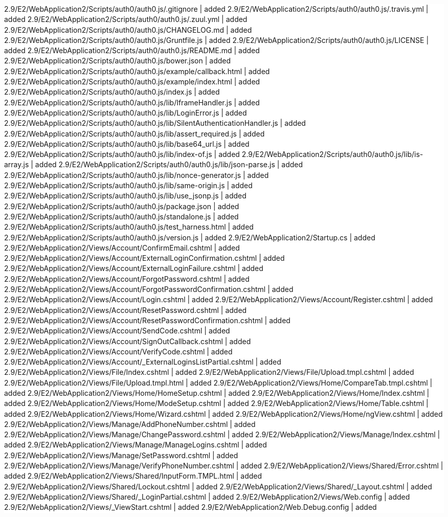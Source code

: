 2.9/E2/WebApplication2/Scripts/auth0/auth0.js/.gitignore | added
2.9/E2/WebApplication2/Scripts/auth0/auth0.js/.travis.yml | added
2.9/E2/WebApplication2/Scripts/auth0/auth0.js/.zuul.yml | added
2.9/E2/WebApplication2/Scripts/auth0/auth0.js/CHANGELOG.md | added
2.9/E2/WebApplication2/Scripts/auth0/auth0.js/Gruntfile.js | added
2.9/E2/WebApplication2/Scripts/auth0/auth0.js/LICENSE | added
2.9/E2/WebApplication2/Scripts/auth0/auth0.js/README.md | added
2.9/E2/WebApplication2/Scripts/auth0/auth0.js/bower.json | added
2.9/E2/WebApplication2/Scripts/auth0/auth0.js/example/callback.html | added
2.9/E2/WebApplication2/Scripts/auth0/auth0.js/example/index.html | added
2.9/E2/WebApplication2/Scripts/auth0/auth0.js/index.js | added
2.9/E2/WebApplication2/Scripts/auth0/auth0.js/lib/IframeHandler.js | added
2.9/E2/WebApplication2/Scripts/auth0/auth0.js/lib/LoginError.js | added
2.9/E2/WebApplication2/Scripts/auth0/auth0.js/lib/SilentAuthenticationHandler.js | added
2.9/E2/WebApplication2/Scripts/auth0/auth0.js/lib/assert_required.js | added
2.9/E2/WebApplication2/Scripts/auth0/auth0.js/lib/base64_url.js | added
2.9/E2/WebApplication2/Scripts/auth0/auth0.js/lib/index-of.js | added
2.9/E2/WebApplication2/Scripts/auth0/auth0.js/lib/is-array.js | added
2.9/E2/WebApplication2/Scripts/auth0/auth0.js/lib/json-parse.js | added
2.9/E2/WebApplication2/Scripts/auth0/auth0.js/lib/nonce-generator.js | added
2.9/E2/WebApplication2/Scripts/auth0/auth0.js/lib/same-origin.js | added
2.9/E2/WebApplication2/Scripts/auth0/auth0.js/lib/use_jsonp.js | added
2.9/E2/WebApplication2/Scripts/auth0/auth0.js/package.json | added
2.9/E2/WebApplication2/Scripts/auth0/auth0.js/standalone.js | added
2.9/E2/WebApplication2/Scripts/auth0/auth0.js/test_harness.html | added
2.9/E2/WebApplication2/Scripts/auth0/auth0.js/version.js | added
2.9/E2/WebApplication2/Startup.cs | added
2.9/E2/WebApplication2/Views/Account/ConfirmEmail.cshtml | added
2.9/E2/WebApplication2/Views/Account/ExternalLoginConfirmation.cshtml | added
2.9/E2/WebApplication2/Views/Account/ExternalLoginFailure.cshtml | added
2.9/E2/WebApplication2/Views/Account/ForgotPassword.cshtml | added
2.9/E2/WebApplication2/Views/Account/ForgotPasswordConfirmation.cshtml | added
2.9/E2/WebApplication2/Views/Account/Login.cshtml | added
2.9/E2/WebApplication2/Views/Account/Register.cshtml | added
2.9/E2/WebApplication2/Views/Account/ResetPassword.cshtml | added
2.9/E2/WebApplication2/Views/Account/ResetPasswordConfirmation.cshtml | added
2.9/E2/WebApplication2/Views/Account/SendCode.cshtml | added
2.9/E2/WebApplication2/Views/Account/SignOutCallback.cshtml | added
2.9/E2/WebApplication2/Views/Account/VerifyCode.cshtml | added
2.9/E2/WebApplication2/Views/Account/_ExternalLoginsListPartial.cshtml | added
2.9/E2/WebApplication2/Views/File/Index.cshtml | added
2.9/E2/WebApplication2/Views/File/Upload.tmpl.cshtml | added
2.9/E2/WebApplication2/Views/File/Upload.tmpl.html | added
2.9/E2/WebApplication2/Views/Home/CompareTab.tmpl.cshtml | added
2.9/E2/WebApplication2/Views/Home/HomeSetup.cshtml | added
2.9/E2/WebApplication2/Views/Home/Index.cshtml | added
2.9/E2/WebApplication2/Views/Home/ModeSetup.cshtml | added
2.9/E2/WebApplication2/Views/Home/Table.cshtml | added
2.9/E2/WebApplication2/Views/Home/Wizard.cshtml | added
2.9/E2/WebApplication2/Views/Home/ngView.cshtml | added
2.9/E2/WebApplication2/Views/Manage/AddPhoneNumber.cshtml | added
2.9/E2/WebApplication2/Views/Manage/ChangePassword.cshtml | added
2.9/E2/WebApplication2/Views/Manage/Index.cshtml | added
2.9/E2/WebApplication2/Views/Manage/ManageLogins.cshtml | added
2.9/E2/WebApplication2/Views/Manage/SetPassword.cshtml | added
2.9/E2/WebApplication2/Views/Manage/VerifyPhoneNumber.cshtml | added
2.9/E2/WebApplication2/Views/Shared/Error.cshtml | added
2.9/E2/WebApplication2/Views/Shared/InputForm.TMPL.html | added
2.9/E2/WebApplication2/Views/Shared/Lockout.cshtml | added
2.9/E2/WebApplication2/Views/Shared/_Layout.cshtml | added
2.9/E2/WebApplication2/Views/Shared/_LoginPartial.cshtml | added
2.9/E2/WebApplication2/Views/Web.config | added
2.9/E2/WebApplication2/Views/_ViewStart.cshtml | added
2.9/E2/WebApplication2/Web.Debug.config | added